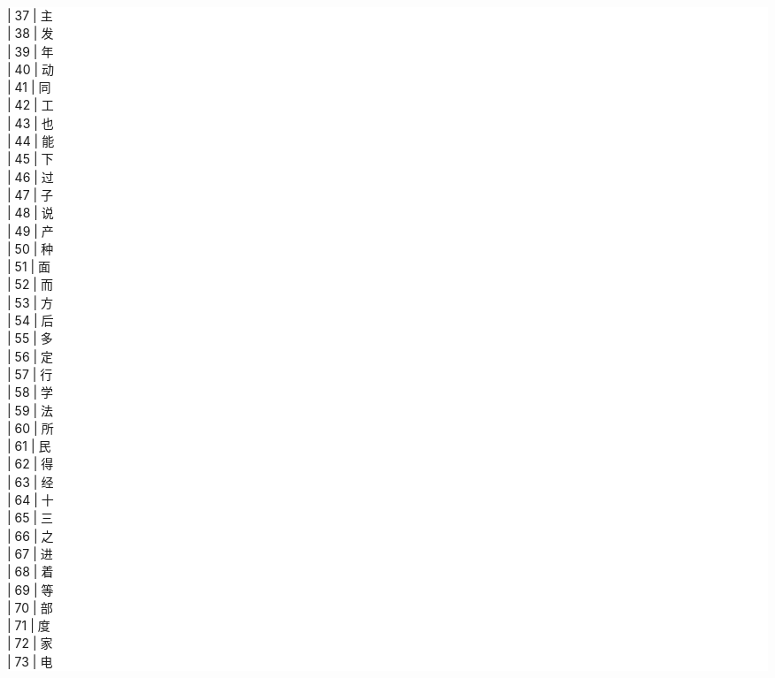 | 37    | 主                        
| 38    | 发                      
| 39    | 年                        
| 40    | 动                        
| 41    | 同                        
| 42    | 工                        
| 43    | 也                        
| 44    | 能                        
| 45    | 下                        
| 46    | 过                        
| 47    | 子                        
| 48    | 说                        
| 49    | 产                        
| 50    | 种                        
| 51    | 面                        
| 52    | 而                        
| 53    | 方                        
| 54    | 后                        
| 55    | 多                        
| 56    | 定                        
| 57    | 行                        
| 58    | 学                        
| 59    | 法                        
| 60    | 所                        
| 61    | 民                        
| 62    | 得                        
| 63    | 经                        
| 64    | 十                        
| 65    | 三                        
| 66    | 之                        
| 67    | 进                        
| 68    | 着                        
| 69    | 等                        
| 70    | 部                        
| 71    | 度                        
| 72    | 家                        
| 73    | 电                        